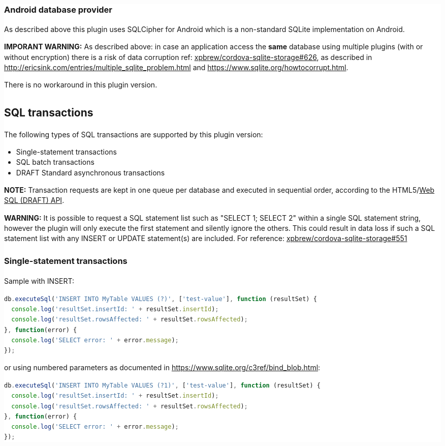 

### Android database provider

As described above this plugin uses SQLCipher for Android which is a non-standard SQLite implementation on Android.

**IMPORANT WARNING:** As described above: in case an application access the **same** database using multiple plugins (with or without encryption) there is a risk of data corruption ref: [xpbrew/cordova-sqlite-storage#626](https://github.com/xpbrew/cordova-sqlite-storage/issues/626), as described in <http://ericsink.com/entries/multiple_sqlite_problem.html> and <https://www.sqlite.org/howtocorrupt.html>.

There is no workaround in this plugin version.





## SQL transactions

The following types of SQL transactions are supported by this plugin version:
- Single-statement transactions
- SQL batch transactions
- DRAFT Standard asynchronous transactions

**NOTE:** Transaction requests are kept in one queue per database and executed in sequential order, according to the HTML5/[Web SQL (DRAFT) API](http://www.w3.org/TR/webdatabase/).

**WARNING:** It is possible to request a SQL statement list such as "SELECT 1; SELECT 2" within a single SQL statement string, however the plugin will only execute the first statement and silently ignore the others. This could result in data loss if such a SQL statement list with any INSERT or UPDATE statement(s) are included. For reference: [xpbrew/cordova-sqlite-storage#551](https://github.com/xpbrew/cordova-sqlite-storage/issues/551)

### Single-statement transactions



Sample with INSERT:

```Javascript
db.executeSql('INSERT INTO MyTable VALUES (?)', ['test-value'], function (resultSet) {
  console.log('resultSet.insertId: ' + resultSet.insertId);
  console.log('resultSet.rowsAffected: ' + resultSet.rowsAffected);
}, function(error) {
  console.log('SELECT error: ' + error.message);
});
```

or using numbered parameters as documented in <https://www.sqlite.org/c3ref/bind_blob.html>:

```Javascript
db.executeSql('INSERT INTO MyTable VALUES (?1)', ['test-value'], function (resultSet) {
  console.log('resultSet.insertId: ' + resultSet.insertId);
  console.log('resultSet.rowsAffected: ' + resultSet.rowsAffected);
}, function(error) {
  console.log('SELECT error: ' + error.message);
});
```
